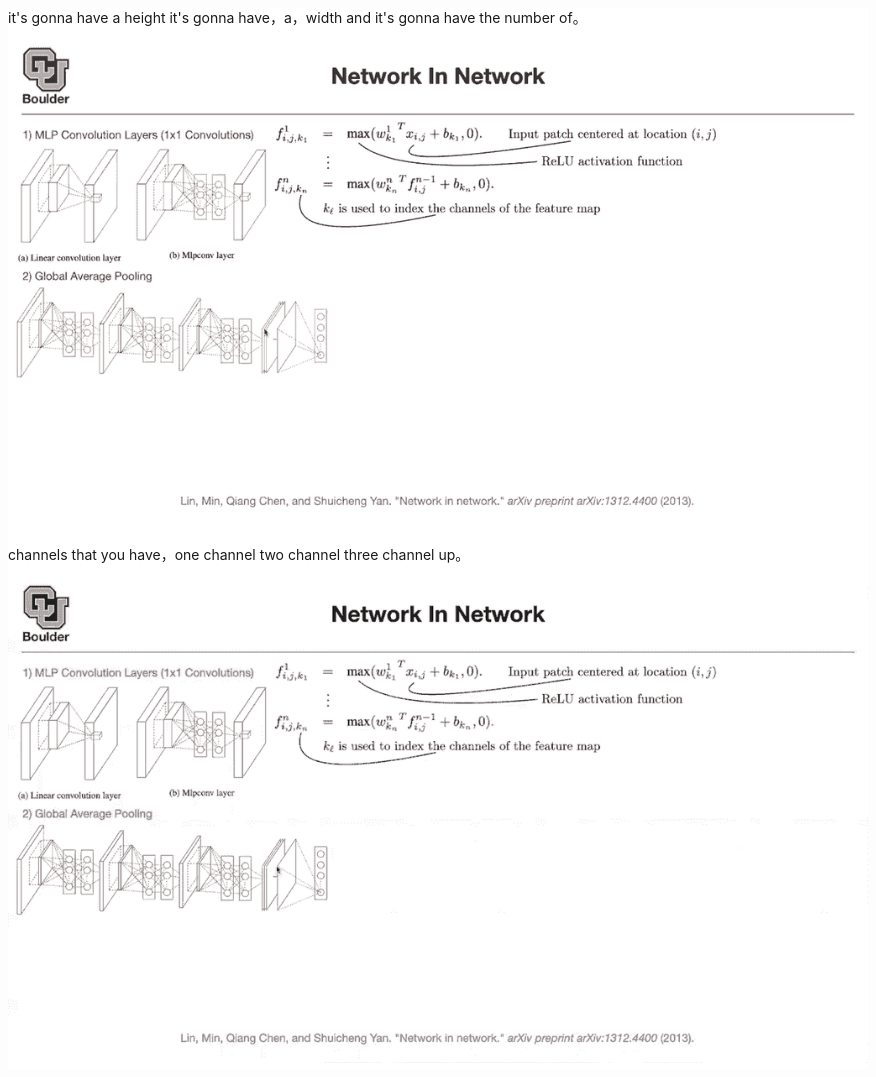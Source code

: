 it's gonna have a height it's gonna have，a，width and it's gonna have the number of。



![](img/bfecd65cbcef25806c305b49184bf6df_129.png)

channels that you have，one channel two channel three channel up。



![](img/bfecd65cbcef25806c305b49184bf6df_131.png)
